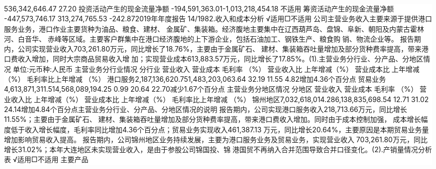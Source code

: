 536,342,646.47
27.20
投资活动产生的现金流量净额
-194,591,363.01-1,013,218,454.18
不适用
筹资活动产生的现金流量净额
-447,573,746.17
313,274,765.53
-242.872019年年度报告
14/1982.收入和成本分析
√适用□不适用
公司主营业务收入主要来源于提供港口服务业务，港口作业主要货种为油品、粮食、建材、
金属矿、集装箱。经济腹地主要集中在辽西葫芦岛、盘锦、阜新、朝阳及内蒙古霍林河、白音华、
赤峰等区域。主要客户群集中在港口经济腹地的上下游企业，包括石油加工、钢铁生产、粮食购
销、物流企业等。
报告期内，公司实现营业收入703,261.80万元，同比增长了18.76%，主要由于金属矿石、
建材、集装箱吞吐量增加及部分货种费率提高，带来港口费收入增加，同时大宗商品贸易收入增
加；实现营业成本613,883.57万元，同比增长了17.85%。(1).主营业务分行业、分产品、分地区情况
单位:元币种:人民币
主营业务分行业情况
分行业
营业收入
营业成本
毛利率
（%）
营业收入比
上年增减（%）
营业成本比
上年增减（%）
毛利率比上年增减
（%）
港口服务2,187,136,620.751,483,203,063.64
32.19
11.55
4.82增加4.36个百分点
贸易业务4,613,871,311.514,568,089,194.25
0.99
20.64
22.70减少1.67个百分点
主营业务分地区情况
分地区
营业收入
营业成本
毛利率
（%）
营业收入比
上年增减（%）
营业成本比
上年增减（%）
毛利率比上年增减
（%）
锦州地区7,032,618,014.286,138,835,698.54
12.71
31.02
24.14增加4.84个百分点主营业务分行业、分产品、分地区情况的说明
报告期内，公司实现港口服务收入218,713.66万元，同比增长11.55%；主要由于金属矿石、
建材、集装箱吞吐量增加及部分货种费率提高，带来港口费收入增加。同时由于成本控制加强，
成本增长幅度低于收入增长幅度，毛利率同比增加4.36个百分点；贸易业务实现收入461,387.13
万元，同比增长20.64%，主要原因是本期贸易业务量增加影响贸易收入提高。
报告期内，公司锦州地区业务持续发展，主要为港口服务业务及贸易业务，实现营业收入
703,261.80万元，同比增长31.02%；本年大连地区未实现营业收入，是由于参股公司锦国投、锦
港国贸不再纳入合并范围导致合并口径变化。(2).产销量情况分析表
√适用□不适用
主要产品
